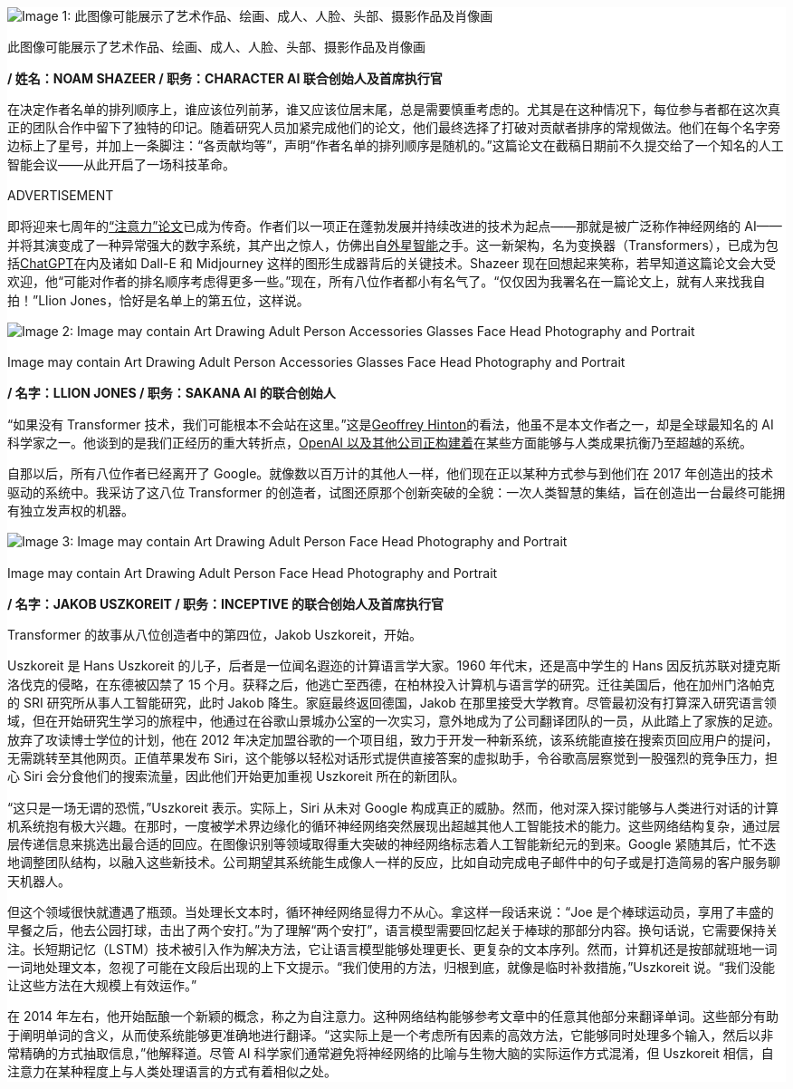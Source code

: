 ![Image 1: 此图像可能展示了艺术作品、绘画、成人、人脸、头部、摄影作品及肖像画](https://media.wired.com/photos/65f9c29a65a43d9e4f031280/master/w_1600%2Cc_limit/Wired_MA_06.jpg)

此图像可能展示了艺术作品、绘画、成人、人脸、头部、摄影作品及肖像画

**/ 姓名：NOAM SHAZEER / 职务：CHARACTER AI 联合创始人及首席执行官**

在决定作者名单的排列顺序上，谁应该位列前茅，谁又应该位居末尾，总是需要慎重考虑的。尤其是在这种情况下，每位参与者都在这次真正的团队合作中留下了独特的印记。随着研究人员加紧完成他们的论文，他们最终选择了打破对贡献者排序的常规做法。他们在每个名字旁边标上了星号，并加上一条脚注：“各贡献均等”，声明“作者名单的排列顺序是随机的。”这篇论文在截稿日期前不久提交给了一个知名的人工智能会议——从此开启了一场科技革命。

ADVERTISEMENT

即将迎来七周年的[“注意力”论文](https://arxiv.org/abs/1706.03762)已成为传奇。作者们以一项正在蓬勃发展并持续改进的技术为起点——那就是被广泛称作神经网络的 AI——并将其演变成了一种异常强大的数字系统，其产出之惊人，仿佛出自[外星智能](https://www.wired.com/story/plaintext-groq-mindblowing-chatbot-answers-instantly/#intcid=recommendations_wired-bottom-recirc-v4_efa0ebfa-8b30-44aa-826f-37cbd7ba731a_similar2-3)之手。这一新架构，名为变换器（Transformers），已成为包括[ChatGPT](https://www.wired.com/tag/chatgpt/)在内及诸如 Dall-E 和 Midjourney 这样的图形生成器背后的关键技术。Shazeer 现在回想起来笑称，若早知道这篇论文会大受欢迎，他“可能对作者的排名顺序考虑得更多一些。”现在，所有八位作者都小有名气了。“仅仅因为我署名在一篇论文上，就有人来找我自拍！”Llion Jones，恰好是名单上的第五位，这样说。

![Image 2: Image may contain Art Drawing Adult Person Accessories Glasses Face Head Photography and Portrait](https://media.wired.com/photos/65f9c534d09dadb341af1007/master/w_1600%2Cc_limit/Wired_MA_04.jpg)

Image may contain Art Drawing Adult Person Accessories Glasses Face Head Photography and Portrait

**/ 名字：LLION JONES / 职务：SAKANA AI 的联合创始人**

“如果没有 Transformer 技术，我们可能根本不会站在这里。”这是[Geoffrey Hinton](https://www.wired.com/story/geoffrey-hinton-ai-chatgpt-dangers/)的看法，他虽不是本文作者之一，却是全球最知名的 AI 科学家之一。他谈到的是我们正经历的重大转折点，[OpenAI 以及其他公司正构建着](https://www.wired.com/story/what-openai-really-wants/)在某些方面能够与人类成果抗衡乃至超越的系统。

自那以后，所有八位作者已经离开了 Google。就像数以百万计的其他人一样，他们现在正以某种方式参与到他们在 2017 年创造出的技术驱动的系统中。我采访了这八位 Transformer 的创造者，试图还原那个创新突破的全貌：一次人类智慧的集结，旨在创造出一台最终可能拥有独立发声权的机器。

![Image 3: Image may contain Art Drawing Adult Person Face Head Photography and Portrait](https://media.wired.com/photos/65f9c32209f8af8a0f4dfce5/master/w_1600%2Cc_limit/Wired_MA_01.jpg)

Image may contain Art Drawing Adult Person Face Head Photography and Portrait

**/ 名字：JAKOB USZKOREIT / 职务：INCEPTIVE 的联合创始人及首席执行官**

Transformer 的故事从八位创造者中的第四位，Jakob Uszkoreit，开始。

Uszkoreit 是 Hans Uszkoreit 的儿子，后者是一位闻名遐迩的计算语言学大家。1960 年代末，还是高中学生的 Hans 因反抗苏联对捷克斯洛伐克的侵略，在东德被囚禁了 15 个月。获释之后，他逃亡至西德，在柏林投入计算机与语言学的研究。迁往美国后，他在加州门洛帕克的 SRI 研究所从事人工智能研究，此时 Jakob 降生。家庭最终返回德国，Jakob 在那里接受大学教育。尽管最初没有打算深入研究语言领域，但在开始研究生学习的旅程中，他通过在谷歌山景城办公室的一次实习，意外地成为了公司翻译团队的一员，从此踏上了家族的足迹。放弃了攻读博士学位的计划，他在 2012 年决定加盟谷歌的一个项目组，致力于开发一种新系统，该系统能直接在搜索页回应用户的提问，无需跳转至其他网页。正值苹果发布 Siri，这个能够以轻松对话形式提供直接答案的虚拟助手，令谷歌高层察觉到一股强烈的竞争压力，担心 Siri 会分食他们的搜索流量，因此他们开始更加重视 Uszkoreit 所在的新团队。

“这只是一场无谓的恐慌，”Uszkoreit 表示。实际上，Siri 从未对 Google 构成真正的威胁。然而，他对深入探讨能够与人类进行对话的计算机系统抱有极大兴趣。在那时，一度被学术界边缘化的循环神经网络突然展现出超越其他人工智能技术的能力。这些网络结构复杂，通过层层传递信息来挑选出最合适的回应。在图像识别等领域取得重大突破的神经网络标志着人工智能新纪元的到来。Google 紧随其后，忙不迭地调整团队结构，以融入这些新技术。公司期望其系统能生成像人一样的反应，比如自动完成电子邮件中的句子或是打造简易的客户服务聊天机器人。

但这个领域很快就遭遇了瓶颈。当处理长文本时，循环神经网络显得力不从心。拿这样一段话来说：“Joe 是个棒球运动员，享用了丰盛的早餐之后，他去公园打球，击出了两个安打。”为了理解“两个安打”，语言模型需要回忆起关于棒球的那部分内容。换句话说，它需要保持关注。长短期记忆（LSTM）技术被引入作为解决方法，它让语言模型能够处理更长、更复杂的文本序列。然而，计算机还是按部就班地一词一词地处理文本，忽视了可能在文段后出现的上下文提示。“我们使用的方法，归根到底，就像是临时补救措施，”Uszkoreit 说。“我们没能让这些方法在大规模上有效运作。”

在 2014 年左右，他开始酝酿一个新颖的概念，称之为自注意力。这种网络结构能够参考文章中的任意其他部分来翻译单词。这些部分有助于阐明单词的含义，从而使系统能够更准确地进行翻译。“这实际上是一个考虑所有因素的高效方法，它能够同时处理多个输入，然后以非常精确的方式抽取信息，”他解释道。尽管 AI 科学家们通常避免将神经网络的比喻与生物大脑的实际运作方式混淆，但 Uszkoreit 相信，自注意力在某种程度上与人类处理语言的方式有着相似之处。
